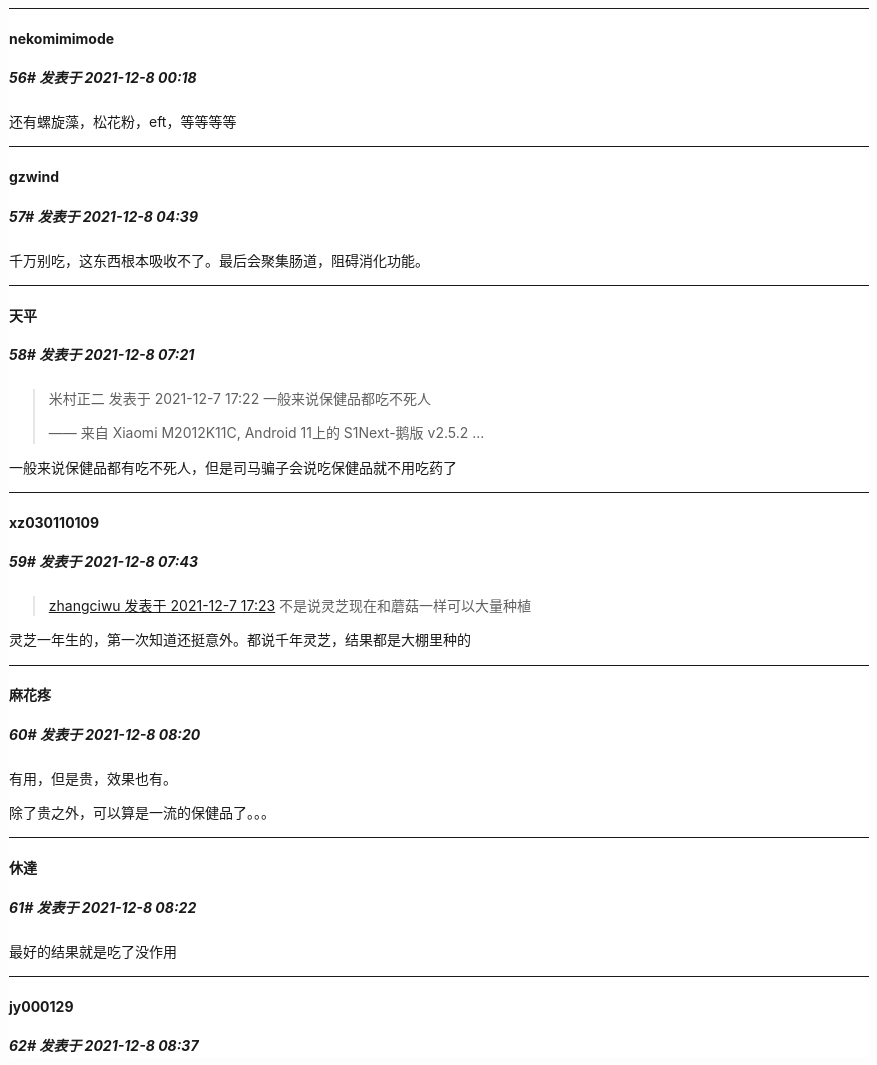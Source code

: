 *****

####  nekomimimode  
##### 56#       发表于 2021-12-8 00:18

还有螺旋藻，松花粉，eft，等等等等

*****

####  gzwind  
##### 57#       发表于 2021-12-8 04:39

千万别吃，这东西根本吸收不了。最后会聚集肠道，阻碍消化功能。

*****

####  天平  
##### 58#       发表于 2021-12-8 07:21

<blockquote>米村正二 发表于 2021-12-7 17:22
一般来说保健品都吃不死人

—— 来自 Xiaomi M2012K11C, Android 11上的 S1Next-鹅版 v2.5.2 ...</blockquote>
一般来说保健品都有吃不死人，但是司马骗子会说吃保健品就不用吃药了

*****

####  xz030110109  
##### 59#       发表于 2021-12-8 07:43

<blockquote><a href="httphttps://bbs.saraba1st.com/2b/forum.php?mod=redirect&amp;goto=findpost&amp;pid=53843289&amp;ptid=2041273" target="_blank">zhangciwu 发表于 2021-12-7 17:23</a>
不是说灵芝现在和蘑菇一样可以大量种植</blockquote>
灵芝一年生的，第一次知道还挺意外。都说千年灵芝，结果都是大棚里种的

*****

####  麻花疼  
##### 60#       发表于 2021-12-8 08:20

有用，但是贵，效果也有。

除了贵之外，可以算是一流的保健品了。。。



*****

####  休達  
##### 61#       发表于 2021-12-8 08:22

最好的结果就是吃了没作用

*****

####  jy000129  
##### 62#       发表于 2021-12-8 08:37
